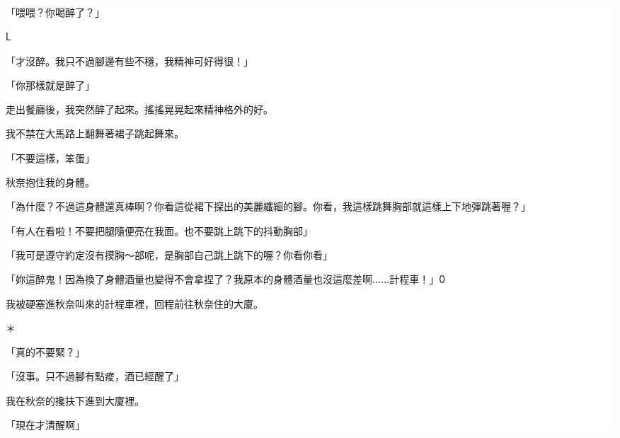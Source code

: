 「喂喂？你喝醉了？」

L


「才沒醉。我只不過腳邊有些不穩，我精神可好得很！」



「你那樣就是醉了」



走出餐廳後，我突然醉了起來。搖搖晃晃起來精神格外的好。



我不禁在大馬路上翻舞著裙子跳起舞來。





「不要這樣，笨蛋」



秋奈抱住我的身體。



「為什麼？不過這身體還真棒啊？你看這從裙下探出的美麗纖細的腳。你看，我這樣跳舞胸部就這樣上下地彈跳著喔？」



「有人在看啦！不要把腿隨便亮在我面。也不要跳上跳下的抖動胸部」





「我可是遵守約定沒有摸胸～部呢，是胸部自己跳上跳下的喔？你看你看」



「妳這醉鬼！因為換了身體酒量也變得不會拿捏了？我原本的身體酒量也沒這麼差啊......計程車！」0



我被硬塞進秋奈叫來的計程車裡，回程前往秋奈住的大廈。





＊





「真的不要緊？」



「沒事。只不過腳有點痠，酒已經醒了」



我在秋奈的攙扶下進到大廈裡。





「現在才清醒啊」

